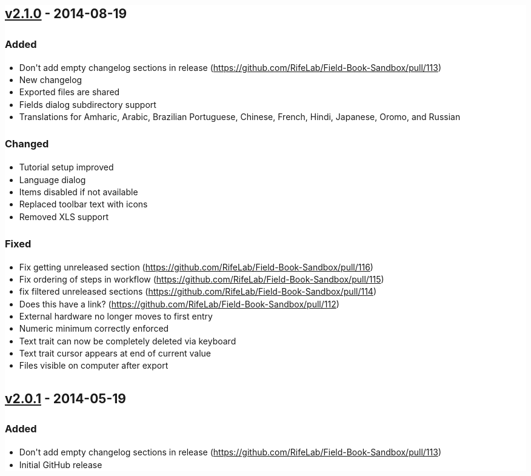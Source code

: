 
## [v2.1.0] - 2014-08-19

### Added
- Don't add empty changelog sections in release (https://github.com/RifeLab/Field-Book-Sandbox/pull/113)
- New changelog
- Exported files are shared
- Fields dialog subdirectory support
- Translations for Amharic, Arabic, Brazilian Portuguese, Chinese, French, Hindi, Japanese, Oromo, and Russian

### Changed
- Tutorial setup improved
- Language dialog
- Items disabled if not available
- Replaced toolbar text with icons
- Removed XLS support

### Fixed
- Fix getting unreleased section (https://github.com/RifeLab/Field-Book-Sandbox/pull/116)
- Fix ordering of steps in workflow (https://github.com/RifeLab/Field-Book-Sandbox/pull/115)
- fix filtered unreleased sections (https://github.com/RifeLab/Field-Book-Sandbox/pull/114)
- Does this have a link? (https://github.com/RifeLab/Field-Book-Sandbox/pull/112)
- External hardware no longer moves to first entry
- Numeric minimum correctly enforced
- Text trait can now be completely deleted via keyboard
- Text trait cursor appears at end of current value
- Files visible on computer after export

## [v2.0.1] - 2014-05-19

### Added
- Don't add empty changelog sections in release (https://github.com/RifeLab/Field-Book-Sandbox/pull/113)
- Initial GitHub release


[v2.0.1]: https://github.com/PhenoApps/Field-Book/releases/tag/v2.0.1
[v2.1.0]: https://github.com/PhenoApps/Field-Book/releases/tag/v2.1.0
[v2.1.2]: https://github.com/PhenoApps/Field-Book/releases/tag/v2.1.2
[v2.2]: https://github.com/PhenoApps/Field-Book/releases/tag/v2.2
[v2.3.4]: https://github.com/PhenoApps/Field-Book/releases/tag/v2.3.4
[v2.3.5]: https://github.com/PhenoApps/Field-Book/releases/tag/v2.3.5
[v2.3]: https://github.com/PhenoApps/Field-Book/releases/tag/v2.3
[v2.4.1]: https://github.com/PhenoApps/Field-Book/releases/tag/v2.4.1
[v3.0.0]: https://github.com/PhenoApps/Field-Book/releases/tag/v3.0.0
[v3.1.0]: https://github.com/PhenoApps/Field-Book/releases/tag/v3.1.0
[v3.1.1]: https://github.com/PhenoApps/Field-Book/releases/tag/v3.1.1
[v3.2.0]: https://github.com/PhenoApps/Field-Book/releases/tag/v3.2.0
[v3.3.0]: https://github.com/PhenoApps/Field-Book/releases/tag/v3.3.0
[v3.3.1]: https://github.com/PhenoApps/Field-Book/releases/tag/v3.3.1
[v4.0]: https://github.com/PhenoApps/Field-Book/releases/tag/v4.0.3
[v4.1]: https://github.com/PhenoApps/Field-Book/releases/tag/v4.1.3
[v4.2]: https://github.com/PhenoApps/Field-Book/releases/tag/v4.2.1
[v4.3]: https://github.com/PhenoApps/Field-Book/releases/tag/v4.3.3
[v4.4]: https://github.com/PhenoApps/Field-Book/releases/tag/v4.4
[v4.5]: https://github.com/PhenoApps/Field-Book/releases/tag/v4.5
[v5.0]: https://github.com/PhenoApps/Field-Book/releases/tag/v5.0.7
[v5.1]: https://github.com/PhenoApps/Field-Book/releases/tag/v5.1.0
[v5.2]: https://github.com/PhenoApps/Field-Book/releases/tag/525
[v5.3]: https://github.com/PhenoApps/Field-Book/releases/tag/530
[v5.4]: https://github.com/PhenoApps/Field-Book/releases/tag/5.4.18.23
[v5.5]: https://github.com/PhenoApps/Field-Book/releases/tag/5.5.26
[v5.6]: https://github.com/PhenoApps/Field-Book/releases/tag/5.6.25
[v5.6.26]: https://github.com/PhenoApps/Field-Book/releases/tag/5.6.26

[v6.0.0]: https://github.com/PhenoApps/Field-Book/releases/tag/6.0.0

[v6.0.1]: https://github.com/PhenoApps/Field-Book/releases/tag/6.0.1
[v6.0.2]: https://github.com/PhenoApps/Field-Book/releases/tag/6.0.2
[v6.0.3]: https://github.com/RifeLab/Field-Book-Sandbox/releases/tag/6.0.3
[v6.0.4]: https://github.com/RifeLab/Field-Book-Sandbox/releases/tag/6.0.4
[v6.0.5]: https://github.com/RifeLab/Field-Book-Sandbox/releases/tag/6.0.5
[v6.1.0]: https://github.com/RifeLab/Field-Book-Sandbox/releases/tag/6.1.0
[v1.1.0]: https://github.com/RifeLab/Field-Book-Sandbox/releases/tag/1.1.0
[v1.1.1]: https://github.com/RifeLab/Field-Book-Sandbox/releases/tag/1.1.1
[v1.1.2]: https://github.com/RifeLab/Field-Book-Sandbox/releases/tag/1.1.2
[v1.1.3]: https://github.com/RifeLab/Field-Book-Sandbox/releases/tag/1.1.3
[v1.1.4]: https://github.com/RifeLab/Field-Book-Sandbox/releases/tag/1.1.4
[v1.1.5]: https://github.com/RifeLab/Field-Book-Sandbox/releases/tag/1.1.5
[v1.1.6]: https://github.com/RifeLab/Field-Book-Sandbox/releases/tag/1.1.6
[v1.2.0]: https://github.com/RifeLab/Field-Book-Sandbox/releases/tag/1.2.0
[v1.2.1]: https://github.com/RifeLab/Field-Book-Sandbox/releases/tag/1.2.1